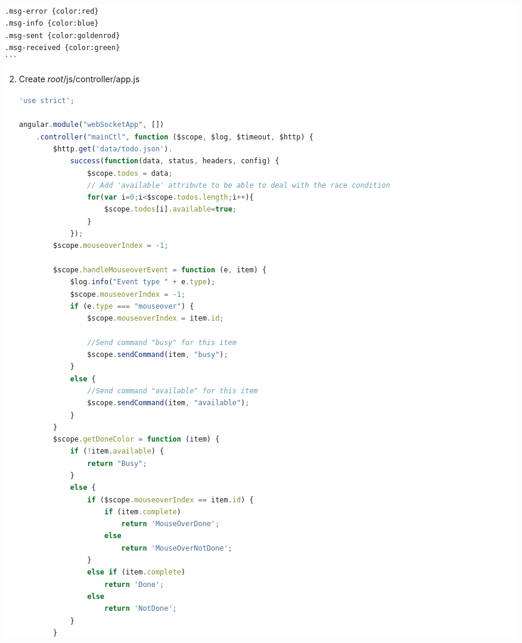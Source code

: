 	.msg-error {color:red}
	.msg-info {color:blue}
	.msg-sent {color:goldenrod}
	.msg-received {color:green}
	```

2. Create _root_/js/controller/app.js
	```javascript
	'use strict';
	
	angular.module("webSocketApp", [])
		.controller("mainCtl", function ($scope, $log, $timeout, $http) {
			$http.get('data/todo.json').
				success(function(data, status, headers, config) {
					$scope.todos = data;
					// Add 'available' attribute to be able to deal with the race condition
					for(var i=0;i<$scope.todos.length;i++){
						$scope.todos[i].available=true;
					}
				});
			$scope.mouseoverIndex = -1;
	
			$scope.handleMouseoverEvent = function (e, item) {
				$log.info("Event type " + e.type);
				$scope.mouseoverIndex = -1;
				if (e.type === "mouseover") {
					$scope.mouseoverIndex = item.id;
	
					//Send command "busy" for this item
					$scope.sendCommand(item, "busy");
				}
				else {
					//Send command "available" for this item
					$scope.sendCommand(item, "available");
				}
			}
			$scope.getDoneColor = function (item) {
				if (!item.available) {
					return "Busy";
				}
				else {
					if ($scope.mouseoverIndex == item.id) {
						if (item.complete)
							return 'MouseOverDone';
						else
							return 'MouseOverNotDone';
					}
					else if (item.complete)
						return 'Done';
					else
						return 'NotDone';
				}
			}
	

[1]:	https://angularjs.org/
[2]:	https://github.com/kaazing/universal-client/tree/develop/javascript
[3]:	https://github.com/kaazing/universal-client/blob/develop/javascript/AngularJSClient.md